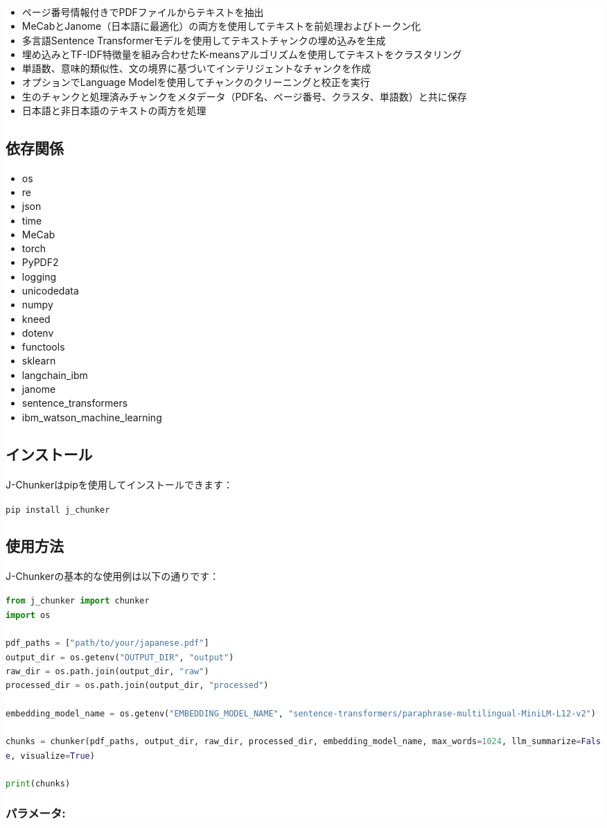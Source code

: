 - ページ番号情報付きでPDFファイルからテキストを抽出
- MeCabとJanome（日本語に最適化）の両方を使用してテキストを前処理およびトークン化
- 多言語Sentence Transformerモデルを使用してテキストチャンクの埋め込みを生成
- 埋め込みとTF-IDF特徴量を組み合わせたK-meansアルゴリズムを使用してテキストをクラスタリング
- 単語数、意味的類似性、文の境界に基づいてインテリジェントなチャンクを作成
- オプションでLanguage Modelを使用してチャンクのクリーニングと校正を実行
- 生のチャンクと処理済みチャンクをメタデータ（PDF名、ページ番号、クラスタ、単語数）と共に保存
- 日本語と非日本語のテキストの両方を処理

## 依存関係

- os
- re
- json
- time
- MeCab
- torch
- PyPDF2
- logging
- unicodedata
- numpy
- kneed
- dotenv
- functools
- sklearn
- langchain_ibm
- janome
- sentence_transformers
- ibm_watson_machine_learning

## インストール

J-Chunkerはpipを使用してインストールできます：

```bash
pip install j_chunker
```

## 使用方法

J-Chunkerの基本的な使用例は以下の通りです：

```python
from j_chunker import chunker
import os

pdf_paths = ["path/to/your/japanese.pdf"]
output_dir = os.getenv("OUTPUT_DIR", "output")
raw_dir = os.path.join(output_dir, "raw")
processed_dir = os.path.join(output_dir, "processed")

embedding_model_name = os.getenv("EMBEDDING_MODEL_NAME", "sentence-transformers/paraphrase-multilingual-MiniLM-L12-v2")

chunks = chunker(pdf_paths, output_dir, raw_dir, processed_dir, embedding_model_name, max_words=1024, llm_summarize=False, visualize=True)

print(chunks)
```
### パラメータ:
